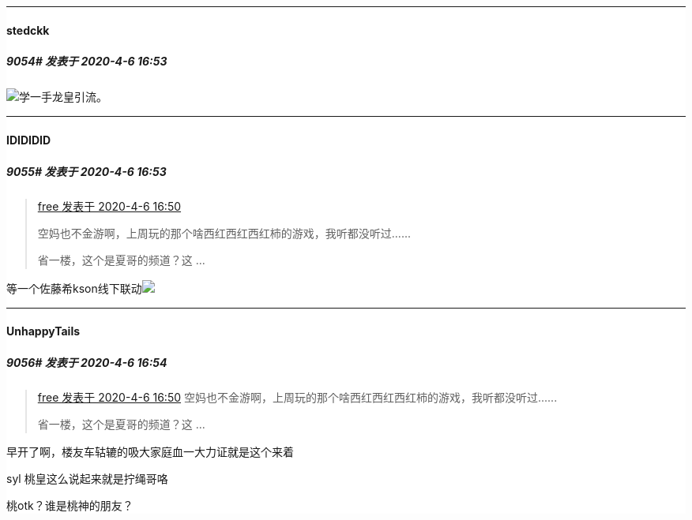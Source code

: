 





-----

####  stedckk  
##### 9054#       发表于 2020-4-6 16:53



<img src="https://static.saraba1st.com/image/smiley/face2017/067.png" referrerpolicy="no-referrer">学一手龙皇引流。







-----

####  IDIDIDID  
##### 9055#       发表于 2020-4-6 16:53



<blockquote><a href="httphttps://bbs.saraba1st.com/2b/forum.php?mod=redirect&amp;goto=findpost&amp;pid=46993834&amp;ptid=1920426" target="_blank">free 发表于 2020-4-6 16:50</a>

空妈也不金游啊，上周玩的那个啥西红西红西红柿的游戏，我听都没听过......


省一楼，这个是夏哥的频道？这 ...</blockquote>
等一个佐藤希kson线下联动<img src="https://static.saraba1st.com/image/smiley/face2017/045.png" referrerpolicy="no-referrer">







-----

####  UnhappyTails  
##### 9056#       发表于 2020-4-6 16:54



<blockquote><a href="httphttps://bbs.saraba1st.com/2b/forum.php?mod=redirect&amp;goto=findpost&amp;pid=46993834&amp;ptid=1920426" target="_blank">free 发表于 2020-4-6 16:50</a>
空妈也不金游啊，上周玩的那个啥西红西红西红柿的游戏，我听都没听过......


省一楼，这个是夏哥的频道？这 ...</blockquote>
早开了啊，楼友车轱辘的吸大家庭血一大力证就是这个来着

syl
桃皇这么说起来就是拧绳哥咯

桃otk？谁是桃神的朋友？




